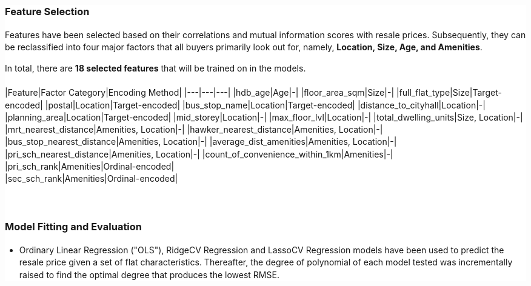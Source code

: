 ### Feature Selection  

Features have been selected based on their correlations and mutual information scores with resale prices. Subsequently, they can be reclassified into four major factors that all buyers primarily look out for, namely, **Location, Size, Age, and Amenities**.  

In total, there are **18 selected features** that will be trained on in the models.
<br/>
<br/>
|Feature|Factor Category|Encoding Method|
|---|---|---|
|hdb_age|Age|-|
|floor_area_sqm|Size|-|
|full_flat_type|Size|Target-encoded|
|postal|Location|Target-encoded|
|bus_stop_name|Location|Target-encoded|
|distance_to_cityhall|Location|-|   
|planning_area|Location|Target-encoded| 
|mid_storey|Location|-|
|max_floor_lvl|Location|-|
|total_dwelling_units|Size, Location|-|   
|mrt_nearest_distance|Amenities, Location|-| 
|hawker_nearest_distance|Amenities, Location|-|
|bus_stop_nearest_distance|Amenities, Location|-|
|average_dist_amenities|Amenities, Location|-|   
|pri_sch_nearest_distance|Amenities, Location|-| 
|count_of_convenience_within_1km|Amenities|-| 
|pri_sch_rank|Amenities|Ordinal-encoded|  
|sec_sch_rank|Amenities|Ordinal-encoded|

  
<br/>


### Model Fitting and Evaluation  

* Ordinary Linear Regression ("OLS"), RidgeCV Regression and LassoCV Regression models have been used to predict the resale price given a set of flat characteristics. Thereafter, the degree of polynomial of each model tested was incrementally raised to find the optimal degree that produces the lowest RMSE.
